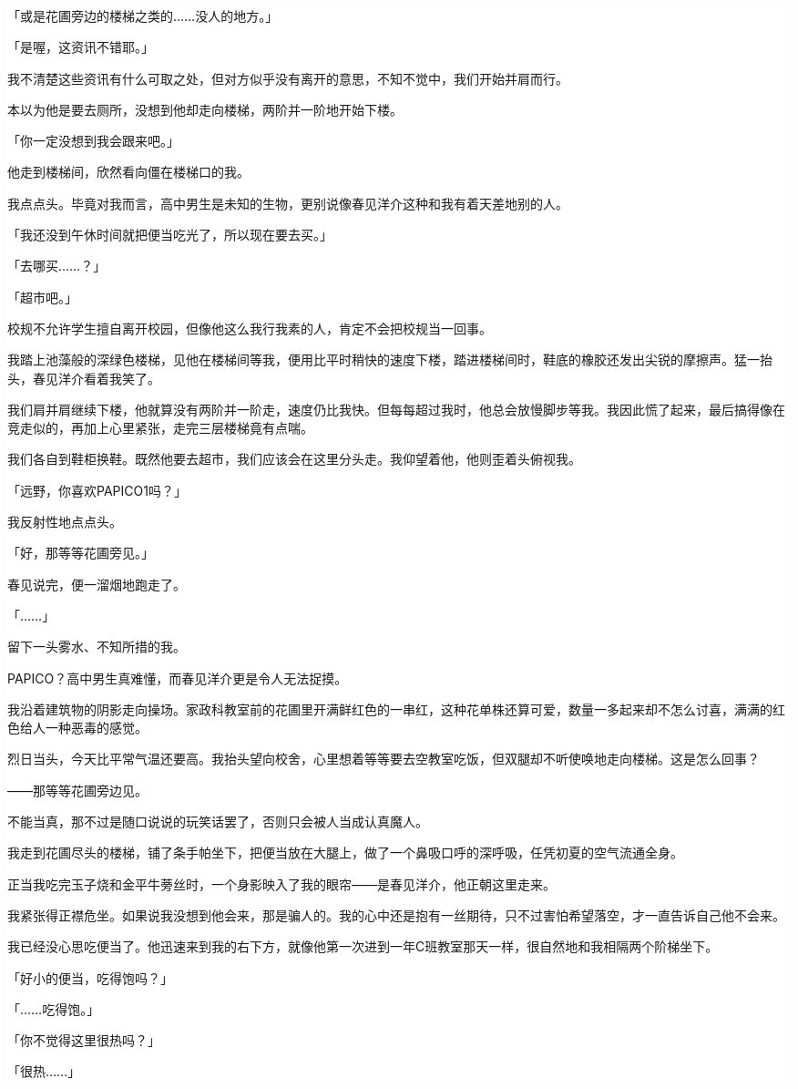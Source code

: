 「或是花圃旁边的楼梯之类的……没人的地方。」

「是喔，这资讯不错耶。」

我不清楚这些资讯有什么可取之处，但对方似乎没有离开的意思，不知不觉中，我们开始并肩而行。

本以为他是要去厕所，没想到他却走向楼梯，两阶并一阶地开始下楼。

「你一定没想到我会跟来吧。」

他走到楼梯间，欣然看向僵在楼梯口的我。

我点点头。毕竟对我而言，高中男生是未知的生物，更别说像春见洋介这种和我有着天差地别的人。

「我还没到午休时间就把便当吃光了，所以现在要去买。」

「去哪买……？」

「超市吧。」

校规不允许学生擅自离开校园，但像他这么我行我素的人，肯定不会把校规当一回事。

我踏上池藻般的深绿色楼梯，见他在楼梯间等我，便用比平时稍快的速度下楼，踏进楼梯间时，鞋底的橡胶还发出尖锐的摩擦声。猛一抬头，春见洋介看着我笑了。

我们肩并肩继续下楼，他就算没有两阶并一阶走，速度仍比我快。但每每超过我时，他总会放慢脚步等我。我因此慌了起来，最后搞得像在竞走似的，再加上心里紧张，走完三层楼梯竟有点喘。

我们各自到鞋柜换鞋。既然他要去超市，我们应该会在这里分头走。我仰望着他，他则歪着头俯视我。

「远野，你喜欢PAPICO1吗？」

我反射性地点点头。

「好，那等等花圃旁见。」

春见说完，便一溜烟地跑走了。

「……」

留下一头雾水、不知所措的我。

PAPICO？高中男生真难懂，而春见洋介更是令人无法捉摸。

我沿着建筑物的阴影走向操场。家政科教室前的花圃里开满鲜红色的一串红，这种花单株还算可爱，数量一多起来却不怎么讨喜，满满的红色给人一种恶毒的感觉。

烈日当头，今天比平常气温还要高。我抬头望向校舍，心里想着等等要去空教室吃饭，但双腿却不听使唤地走向楼梯。这是怎么回事？

——那等等花圃旁边见。

不能当真，那不过是随口说说的玩笑话罢了，否则只会被人当成认真魔人。

我走到花圃尽头的楼梯，铺了条手帕坐下，把便当放在大腿上，做了一个鼻吸口呼的深呼吸，任凭初夏的空气流通全身。

正当我吃完玉子烧和金平牛蒡丝时，一个身影映入了我的眼帘——是春见洋介，他正朝这里走来。

我紧张得正襟危坐。如果说我没想到他会来，那是骗人的。我的心中还是抱有一丝期待，只不过害怕希望落空，才一直告诉自己他不会来。

我已经没心思吃便当了。他迅速来到我的右下方，就像他第一次进到一年C班教室那天一样，很自然地和我相隔两个阶梯坐下。

「好小的便当，吃得饱吗？」

「……吃得饱。」

「你不觉得这里很热吗？」

「很热……」
